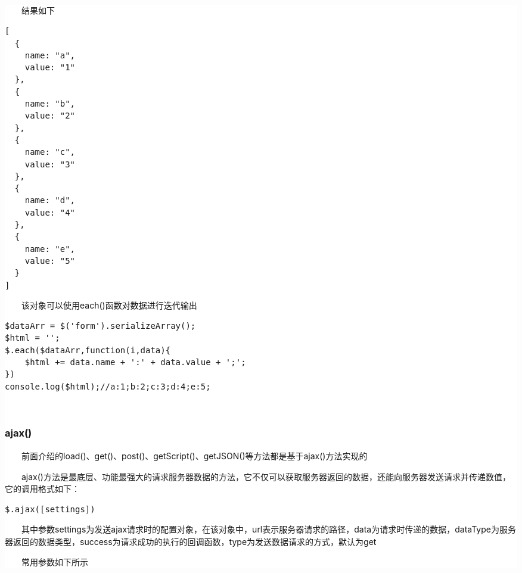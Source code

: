 　　结果如下&nbsp;

<div class="cnblogs_code">
<pre>[
  {
    name: "a",
    value: "1"
  },
  {
    name: "b",
    value: "2"
  },
  {
    name: "c",
    value: "3"
  },
  {
    name: "d",
    value: "4"
  },
  {
    name: "e",
    value: "5"
  }
]</pre>
</div>

　　该对象可以使用each()函数对数据进行迭代输出

<div class="cnblogs_code">
<pre>$dataArr = $('form').serializeArray();
$html = '';
$.each($dataArr,function(i,data){
    $html += data.name + ':' + data.value + ';';
})
console.log($html);//a:1;b:2;c:3;d:4;e:5;</pre>
</div>

&nbsp;

### ajax()

　　前面介绍的load()、get()、post()、getScript()、getJSON()等方法都是基于ajax()方法实现的

　　ajax()方法是最底层、功能最强大的请求服务器数据的方法，它不仅可以获取服务器返回的数据，还能向服务器发送请求并传递数值，它的调用格式如下：

<div class="cnblogs_code">
<pre>$.ajax([settings])</pre>
</div>

　　其中参数settings为发送ajax请求时的配置对象，在该对象中，url表示服务器请求的路径，data为请求时传递的数据，dataType为服务器返回的数据类型，success为请求成功的执行的回调函数，type为发送数据请求的方式，默认为get　　

　　常用参数如下所示
